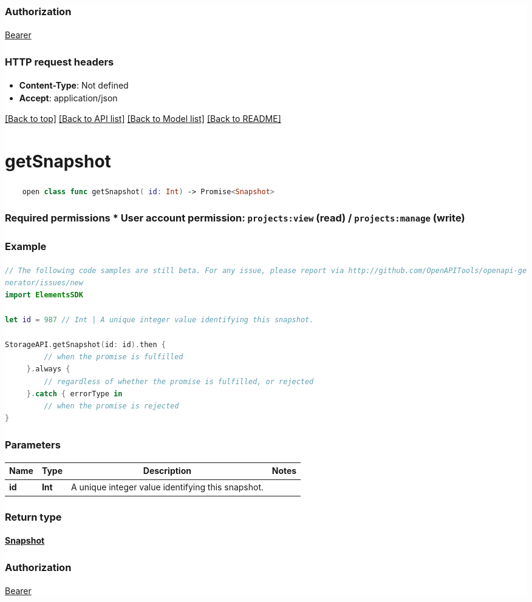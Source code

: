 ### Authorization

[Bearer](../#Bearer)

### HTTP request headers

 - **Content-Type**: Not defined
 - **Accept**: application/json

[[Back to top]](#) [[Back to API list]](../#documentation-for-api-endpoints) [[Back to Model list]](../#documentation-for-models) [[Back to README]](../)

# **getSnapshot**
```swift
    open class func getSnapshot( id: Int) -> Promise<Snapshot>
```



### Required permissions    * User account permission: `projects:view` (read) / `projects:manage` (write) 

### Example
```swift
// The following code samples are still beta. For any issue, please report via http://github.com/OpenAPITools/openapi-generator/issues/new
import ElementsSDK

let id = 987 // Int | A unique integer value identifying this snapshot.

StorageAPI.getSnapshot(id: id).then {
         // when the promise is fulfilled
     }.always {
         // regardless of whether the promise is fulfilled, or rejected
     }.catch { errorType in
         // when the promise is rejected
}
```

### Parameters

Name | Type | Description  | Notes
------------- | ------------- | ------------- | -------------
 **id** | **Int** | A unique integer value identifying this snapshot. | 

### Return type

[**Snapshot**](Snapshot.md)

### Authorization

[Bearer](../#Bearer)
